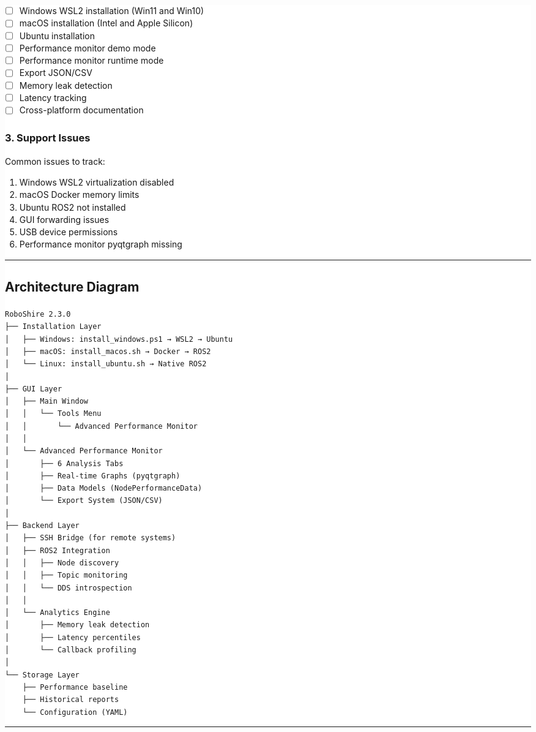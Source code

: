 - [ ] Windows WSL2 installation (Win11 and Win10)
- [ ] macOS installation (Intel and Apple Silicon)
- [ ] Ubuntu installation
- [ ] Performance monitor demo mode
- [ ] Performance monitor runtime mode
- [ ] Export JSON/CSV
- [ ] Memory leak detection
- [ ] Latency tracking
- [ ] Cross-platform documentation

### 3. Support Issues

Common issues to track:

1. Windows WSL2 virtualization disabled
2. macOS Docker memory limits
3. Ubuntu ROS2 not installed
4. GUI forwarding issues
5. USB device permissions
6. Performance monitor pyqtgraph missing

---

## Architecture Diagram

```
RoboShire 2.3.0
├── Installation Layer
│   ├── Windows: install_windows.ps1 → WSL2 → Ubuntu
│   ├── macOS: install_macos.sh → Docker → ROS2
│   └── Linux: install_ubuntu.sh → Native ROS2
│
├── GUI Layer
│   ├── Main Window
│   │   └── Tools Menu
│   │       └── Advanced Performance Monitor
│   │
│   └── Advanced Performance Monitor
│       ├── 6 Analysis Tabs
│       ├── Real-time Graphs (pyqtgraph)
│       ├── Data Models (NodePerformanceData)
│       └── Export System (JSON/CSV)
│
├── Backend Layer
│   ├── SSH Bridge (for remote systems)
│   ├── ROS2 Integration
│   │   ├── Node discovery
│   │   ├── Topic monitoring
│   │   └── DDS introspection
│   │
│   └── Analytics Engine
│       ├── Memory leak detection
│       ├── Latency percentiles
│       └── Callback profiling
│
└── Storage Layer
    ├── Performance baseline
    ├── Historical reports
    └── Configuration (YAML)
```

---